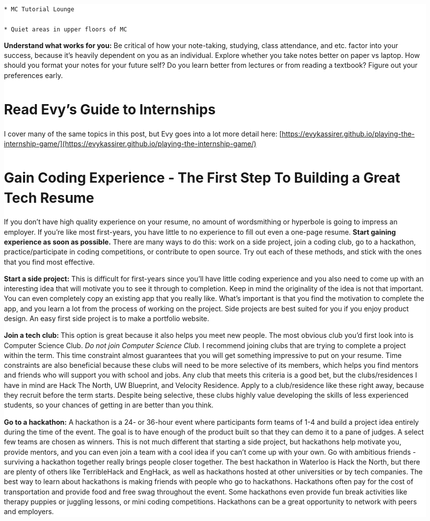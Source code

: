     * MC Tutorial Lounge

    * Quiet areas in upper floors of MC

**Understand what works for you:** Be critical of how your note-taking, studying, class attendance, and etc. factor into your success, because it’s heavily dependent on you as an individual. Explore whether you take notes better on paper vs laptop. How should you format your notes for your future self? Do you learn better from lectures or from reading a textbook? Figure out your preferences early.

# Read Evy’s Guide to Internships

I cover many of the same topics in this post, but Evy goes into a lot more detail here: [https://evykassirer.github.io/playing-the-internship-game/](https://evykassirer.github.io/playing-the-internship-game/)

# Gain Coding Experience - The First Step To Building a Great Tech Resume

If you don’t have high quality experience on your resume, no amount of wordsmithing or hyperbole is going to impress an employer. If you’re like most first-years, you have little to no experience to fill out even a one-page resume. **Start gaining experience as soon as possible.** There are many ways to do this: work on a side project, join a coding club, go to a hackathon, practice/participate in coding competitions, or contribute to open source. Try out each of these methods, and stick with the ones that you find most effective.

**Start a side project:** This is difficult for first-years since you’ll have little coding experience and you also need to come up with an interesting idea that will motivate you to see it through to completion. Keep in mind the originality of the idea is not that important. You can even completely copy an existing app that you really like. What’s important is that you find the motivation to complete the app, and  you learn a lot from the process of working on the project. Side projects are best suited for you if you enjoy product design. An easy first side project is to make a portfolio website.

**Join a tech club:** This option is great because it also helps you meet new people. The most obvious club you’d first look into is Computer Science Club. *Do not join Computer Science Club.* I recommend joining clubs that are trying to complete a project within the term. This time constraint almost guarantees that you will get something impressive to put on your resume. Time constraints are also beneficial because these clubs will need to be more selective of its members, which helps you find mentors and friends who will support you with school and jobs. Any club that meets this criteria is a good bet, but the clubs/residences I have in mind are Hack The North, UW Blueprint, and Velocity Residence. Apply to a club/residence like these right away, because they recruit before the term starts. Despite being selective, these clubs highly value developing the skills of less experienced students, so your chances of getting in are better than you think.

**Go to a hackathon:** A hackathon is a 24- or 36-hour event where participants form teams of 1-4 and build a project idea entirely during the time of the event. The goal is to have enough of the product built so that they can demo it to a pane of judges. A select few teams are chosen as winners. This is not much different that starting a side project, but hackathons help motivate you, provide mentors, and you can even join a team with a cool idea if you can’t come up with your own. Go with ambitious friends - surviving a hackathon together really brings people closer together. The best hackathon in Waterloo is Hack the North, but there are plenty of others like TerribleHack and EngHack, as well as hackathons hosted at other universities or by tech companies. The best way to learn about hackathons is making friends with people who go to hackathons. Hackathons often pay for the cost of transportation and provide food and free swag throughout the event. Some hackathons even provide fun break activities like therapy puppies or juggling lessons, or mini coding competitions. Hackathons can be a great opportunity to network with peers and employers.
